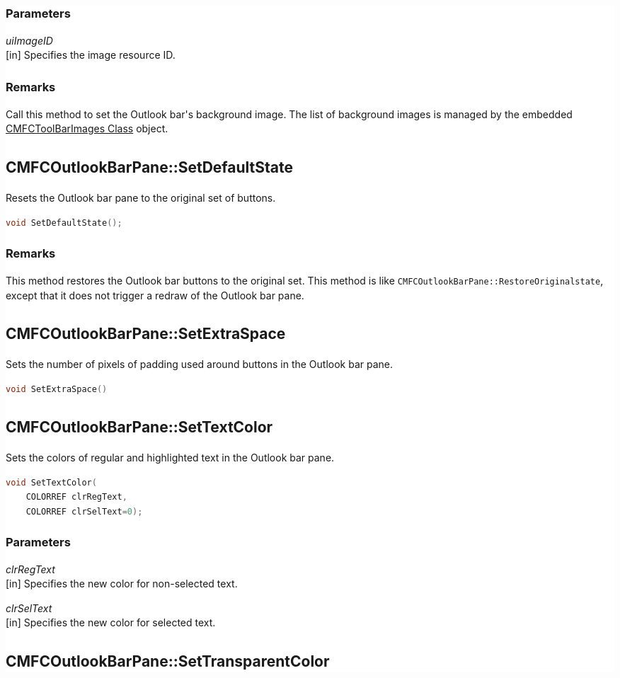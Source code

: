 ### Parameters

*uiImageID*<br/>
[in] Specifies the image resource ID.

### Remarks

Call this method to set the Outlook bar's background image. The list of background images is managed by the embedded [CMFCToolBarImages Class](../../mfc/reference/cmfctoolbarimages-class.md) object.

## <a name="setdefaultstate"></a> CMFCOutlookBarPane::SetDefaultState

Resets the Outlook bar pane to the original set of buttons.

```cpp
void SetDefaultState();
```

### Remarks

This method restores the Outlook bar buttons to the original set. This method is like `CMFCOutlookBarPane::RestoreOriginalstate`, except that it does not trigger a redraw of the Outlook bar pane.

## <a name="setextraspace"></a> CMFCOutlookBarPane::SetExtraSpace

Sets the number of pixels of padding used around buttons in the Outlook bar pane.

```cpp
void SetExtraSpace()
```

## <a name="settextcolor"></a> CMFCOutlookBarPane::SetTextColor

Sets the colors of regular and highlighted text in the Outlook bar pane.

```cpp
void SetTextColor(
    COLORREF clrRegText,
    COLORREF clrSelText=0);
```

### Parameters

*clrRegText*<br/>
[in] Specifies the new color for non-selected text.

*clrSelText*<br/>
[in] Specifies the new color for selected text.

## <a name="settransparentcolor"></a> CMFCOutlookBarPane::SetTransparentColor

